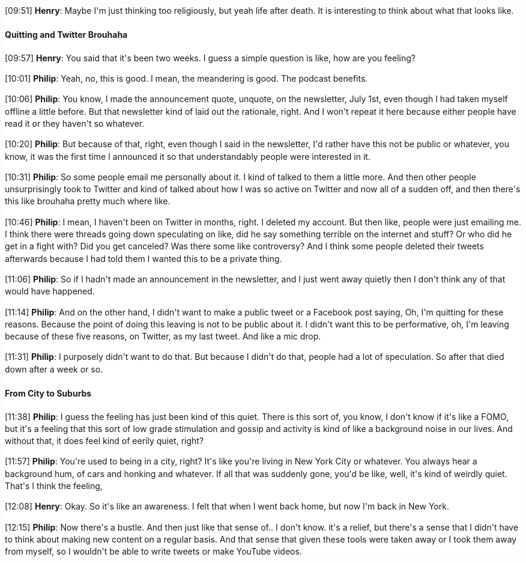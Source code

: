 [09:51] **Henry**: Maybe I'm just thinking too religiously, but yeah life after death. It is interesting to think about what that looks like.

#### Quitting and Twitter Brouhaha

[09:57] **Henry**: You said that it's been two weeks. I guess a simple question is like, how are you feeling?

[10:01] **Philip**: Yeah, no, this is good. I mean, the meandering is good. The podcast benefits.

[10:06] **Philip**: You know, I made the announcement quote, unquote, on the newsletter, July 1st, even though I had taken myself offline a little before. But that newsletter kind of laid out the rationale, right. And I won't repeat it here because either people have read it or they haven't so whatever.

[10:20] **Philip**: But because of that, right, even though I said in the newsletter, I'd rather have this not be public or whatever, you know, it was the first time I announced it so that understandably people were interested in it.

[10:31] **Philip**: So some people email me personally about it. I kind of talked to them a little more. And then other people unsurprisingly took to Twitter and kind of talked about how I was so active on Twitter and now all of a sudden off, and then there's this like brouhaha pretty much where like.

[10:46] **Philip**: I mean, I haven't been on Twitter in months, right. I deleted my account. But then like, people were just emailing me. I think there were threads going down speculating on like, did he say something terrible on the internet and stuff? Or who did he get in a fight with? Did you get canceled? Was there some like controversy? And I think some people deleted their tweets afterwards because I had told them I wanted this to be a private thing.

[11:06] **Philip**: So if I hadn't made an announcement in the newsletter, and I just went away quietly then I don't think any of that would have happened.

[11:14] **Philip**: And on the other hand, I didn't want to make a public tweet or a Facebook post saying, Oh, I'm quitting for these reasons. Because the point of doing this leaving is not to be public about it. I didn't want this to be performative, oh, I'm leaving because of these five reasons, on Twitter, as my last tweet. And like a mic drop.

[11:31] **Philip**: I purposely didn't want to do that. But because I didn't do that, people had a lot of speculation. So after that died down after a week or so.

#### From City to Suburbs

[11:38] **Philip**: I guess the feeling has just been kind of this quiet. There is this sort of, you know, I don't know if it's like a FOMO, but it's a feeling that this sort of low grade stimulation and gossip and activity is kind of like a background noise in our lives. And without that, it does feel kind of eerily quiet, right?

[11:57] **Philip**: You're used to being in a city, right? It's like you're living in New York City or whatever. You always hear a background hum, of cars and honking and whatever. If all that was suddenly gone, you'd be like, well, it's kind of weirdly quiet. That's I think the feeling,

[12:08] **Henry**: Okay. So it's like an awareness. I felt that when I went back home, but now I'm back in New York.

[12:15] **Philip**: Now there's a bustle. And then just like that sense of.. I don't know. it's a relief, but there's a sense that I didn't have to think about making new content on a regular basis. And that sense that given these tools were taken away or I took them away from myself, so I wouldn't be able to write tweets or make YouTube videos.
